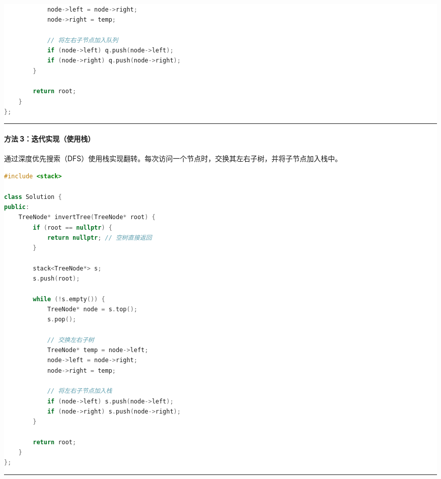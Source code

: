 ```cpp
            node->left = node->right;
            node->right = temp;

            // 将左右子节点加入队列
            if (node->left) q.push(node->left);
            if (node->right) q.push(node->right);
        }

        return root;
    }
};
```

------

#### 方法 3：迭代实现（使用栈）

通过深度优先搜索（DFS）使用栈实现翻转。每次访问一个节点时，交换其左右子树，并将子节点加入栈中。

```cpp
#include <stack>

class Solution {
public:
    TreeNode* invertTree(TreeNode* root) {
        if (root == nullptr) {
            return nullptr; // 空树直接返回
        }

        stack<TreeNode*> s;
        s.push(root);

        while (!s.empty()) {
            TreeNode* node = s.top();
            s.pop();

            // 交换左右子树
            TreeNode* temp = node->left;
            node->left = node->right;
            node->right = temp;

            // 将左右子节点加入栈
            if (node->left) s.push(node->left);
            if (node->right) s.push(node->right);
        }

        return root;
    }
};
```

------
